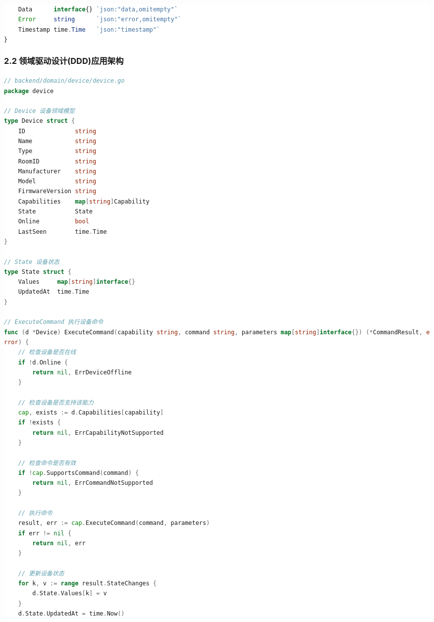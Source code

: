 ```typescript
    Data      interface{} `json:"data,omitempty"`
    Error     string      `json:"error,omitempty"`
    Timestamp time.Time   `json:"timestamp"`
}
```

### 2.2 领域驱动设计(DDD)应用架构

```go
// backend/domain/device/device.go
package device

// Device 设备领域模型
type Device struct {
    ID              string
    Name            string
    Type            string
    RoomID          string
    Manufacturer    string
    Model           string
    FirmwareVersion string
    Capabilities    map[string]Capability
    State           State
    Online          bool
    LastSeen        time.Time
}

// State 设备状态
type State struct {
    Values     map[string]interface{}
    UpdatedAt  time.Time
}

// ExecuteCommand 执行设备命令
func (d *Device) ExecuteCommand(capability string, command string, parameters map[string]interface{}) (*CommandResult, error) {
    // 检查设备是否在线
    if !d.Online {
        return nil, ErrDeviceOffline
    }
    
    // 检查设备是否支持该能力
    cap, exists := d.Capabilities[capability]
    if !exists {
        return nil, ErrCapabilityNotSupported
    }
    
    // 检查命令是否有效
    if !cap.SupportsCommand(command) {
        return nil, ErrCommandNotSupported
    }
    
    // 执行命令
    result, err := cap.ExecuteCommand(command, parameters)
    if err != nil {
        return nil, err
    }
    
    // 更新设备状态
    for k, v := range result.StateChanges {
        d.State.Values[k] = v
    }
    d.State.UpdatedAt = time.Now()
```